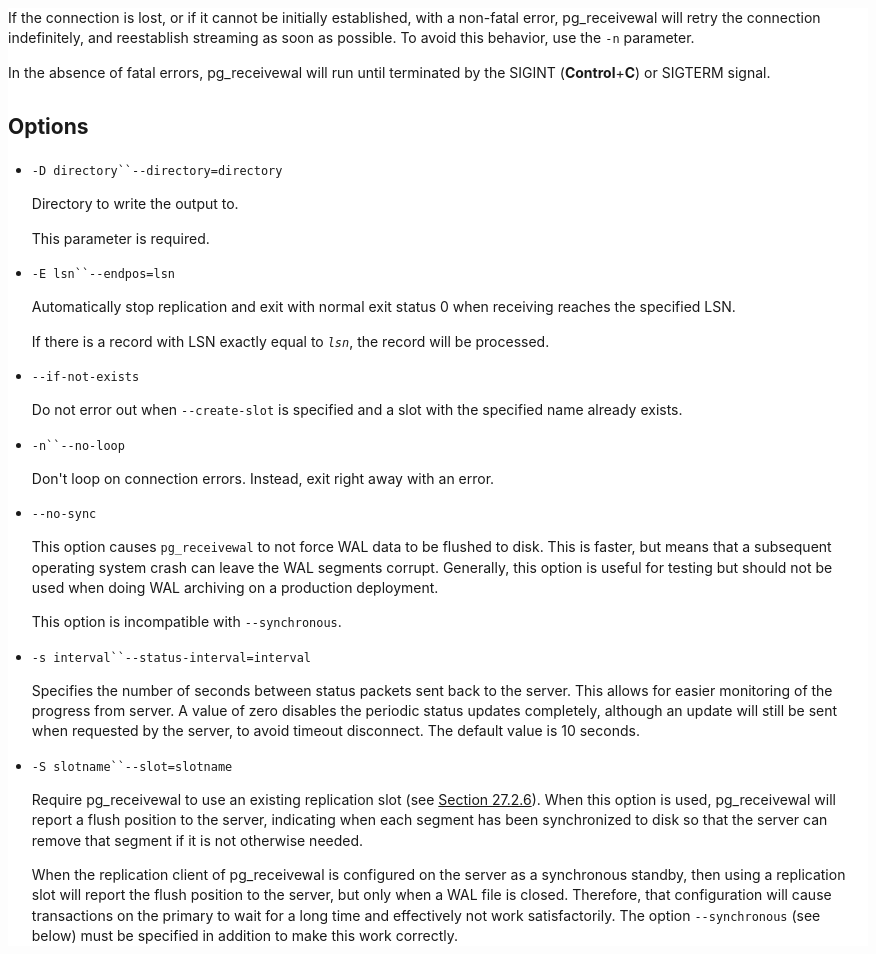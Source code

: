 If the connection is lost, or if it cannot be initially established, with a non-fatal error, pg\_receivewal will retry the connection indefinitely, and reestablish streaming as soon as possible. To avoid this behavior, use the `-n` parameter.

In the absence of fatal errors, pg\_receivewal will run until terminated by the SIGINT (**Control**+**C**) or SIGTERM signal.

## Options

* `-D directory``--directory=directory`

    Directory to write the output to.

    This parameter is required.

* `-E lsn``--endpos=lsn`

    Automatically stop replication and exit with normal exit status 0 when receiving reaches the specified LSN.

    If there is a record with LSN exactly equal to *`lsn`*, the record will be processed.

* `--if-not-exists`

    Do not error out when `--create-slot` is specified and a slot with the specified name already exists.

* `-n``--no-loop`

    Don't loop on connection errors. Instead, exit right away with an error.

* `--no-sync`

    This option causes `pg_receivewal` to not force WAL data to be flushed to disk. This is faster, but means that a subsequent operating system crash can leave the WAL segments corrupt. Generally, this option is useful for testing but should not be used when doing WAL archiving on a production deployment.

    This option is incompatible with `--synchronous`.

* `-s interval``--status-interval=interval`

    Specifies the number of seconds between status packets sent back to the server. This allows for easier monitoring of the progress from server. A value of zero disables the periodic status updates completely, although an update will still be sent when requested by the server, to avoid timeout disconnect. The default value is 10 seconds.

* `-S slotname``--slot=slotname`

    Require pg\_receivewal to use an existing replication slot (see [Section 27.2.6](warm-standby.html#STREAMING-REPLICATION-SLOTS "27.2.6. Replication Slots")). When this option is used, pg\_receivewal will report a flush position to the server, indicating when each segment has been synchronized to disk so that the server can remove that segment if it is not otherwise needed.

    When the replication client of pg\_receivewal is configured on the server as a synchronous standby, then using a replication slot will report the flush position to the server, but only when a WAL file is closed. Therefore, that configuration will cause transactions on the primary to wait for a long time and effectively not work satisfactorily. The option `--synchronous` (see below) must be specified in addition to make this work correctly.
